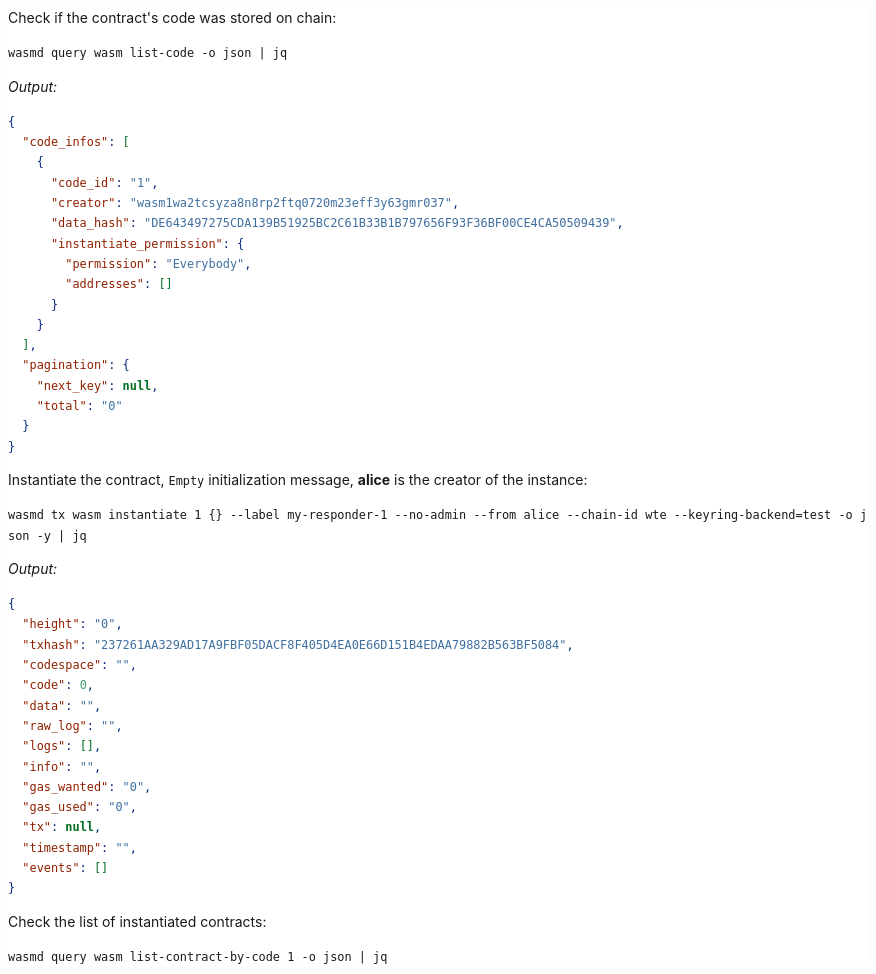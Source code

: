 Check if the contract's code was stored on chain: 

```shell
wasmd query wasm list-code -o json | jq
```

_Output:_
```json
{
  "code_infos": [
    {
      "code_id": "1",
      "creator": "wasm1wa2tcsyza8n8rp2ftq0720m23eff3y63gmr037",
      "data_hash": "DE643497275CDA139B51925BC2C61B33B1B797656F93F36BF00CE4CA50509439",
      "instantiate_permission": {
        "permission": "Everybody",
        "addresses": []
      }
    }
  ],
  "pagination": {
    "next_key": null,
    "total": "0"
  }
}
```

Instantiate the contract, `Empty` initialization message, **alice** is the creator of the instance:

```shell
wasmd tx wasm instantiate 1 {} --label my-responder-1 --no-admin --from alice --chain-id wte --keyring-backend=test -o json -y | jq
```

_Output:_
```json
{
  "height": "0",
  "txhash": "237261AA329AD17A9FBF05DACF8F405D4EA0E66D151B4EDAA79882B563BF5084",
  "codespace": "",
  "code": 0,
  "data": "",
  "raw_log": "",
  "logs": [],
  "info": "",
  "gas_wanted": "0",
  "gas_used": "0",
  "tx": null,
  "timestamp": "",
  "events": []
}
```

Check the list of instantiated contracts:

```shell
wasmd query wasm list-contract-by-code 1 -o json | jq
```
